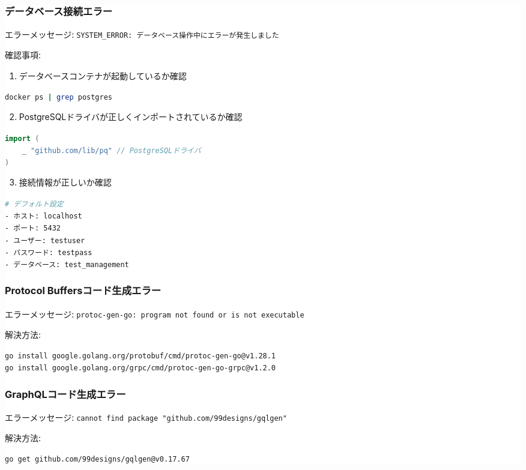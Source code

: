 ### データベース接続エラー

エラーメッセージ: `SYSTEM_ERROR: データベース操作中にエラーが発生しました`

確認事項:
1. データベースコンテナが起動しているか確認
```bash
docker ps | grep postgres
```

2. PostgreSQLドライバが正しくインポートされているか確認
```go
import (
    _ "github.com/lib/pq" // PostgreSQLドライバ
)
```

3. 接続情報が正しいか確認
```bash
# デフォルト設定
- ホスト: localhost
- ポート: 5432
- ユーザー: testuser
- パスワード: testpass
- データベース: test_management
```

### Protocol Buffersコード生成エラー

エラーメッセージ: `protoc-gen-go: program not found or is not executable`

解決方法:
```bash
go install google.golang.org/protobuf/cmd/protoc-gen-go@v1.28.1
go install google.golang.org/grpc/cmd/protoc-gen-go-grpc@v1.2.0
```

### GraphQLコード生成エラー

エラーメッセージ: `cannot find package "github.com/99designs/gqlgen"`

解決方法:
```bash
go get github.com/99designs/gqlgen@v0.17.67
```

